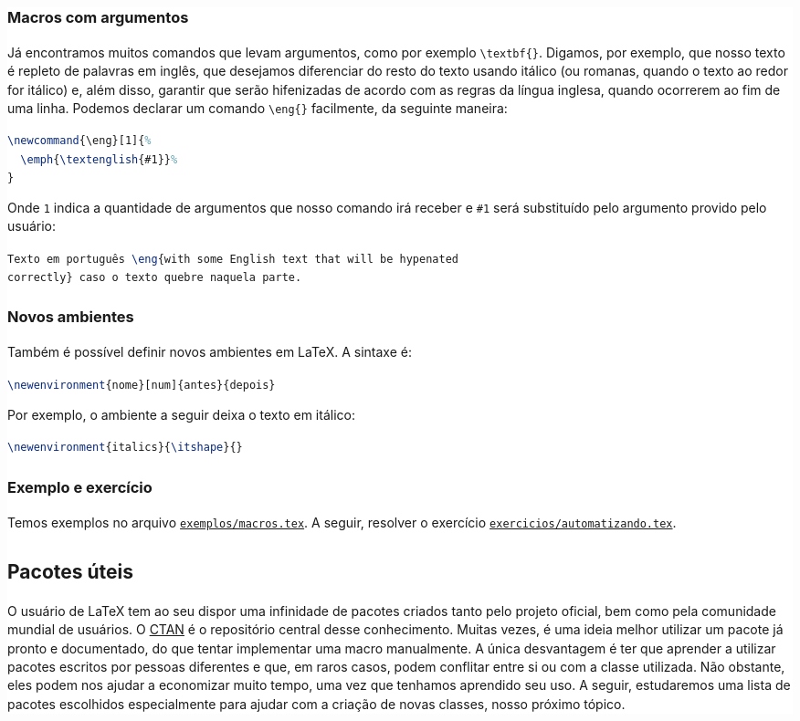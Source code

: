 ### Macros com argumentos

Já encontramos muitos comandos que levam argumentos, como por exemplo
`\textbf{}`. Digamos, por exemplo, que nosso texto é repleto de palavras em
inglês, que desejamos diferenciar do resto do texto usando itálico (ou romanas,
quando o texto ao redor for itálico) e, além disso, garantir que serão
hifenizadas de acordo com as regras da língua inglesa, quando ocorrerem ao fim
de uma linha. Podemos declarar um comando `\eng{}` facilmente, da seguinte
maneira:

```latex
\newcommand{\eng}[1]{%
  \emph{\textenglish{#1}}%
}
```

Onde `1` indica a quantidade de argumentos que nosso comando irá receber e `#1`
será substituído pelo argumento provido pelo usuário:

```latex
Texto em português \eng{with some English text that will be hypenated
correctly} caso o texto quebre naquela parte.
```

### Novos ambientes

Também é possível definir novos ambientes em LaTeX. A sintaxe é:

```latex
\newenvironment{nome}[num]{antes}{depois}
```

Por exemplo, o ambiente a seguir deixa o texto em itálico:

```latex
\newenvironment{italics}{\itshape}{}
```

### Exemplo e exercício

Temos exemplos no arquivo [`exemplos/macros.tex`](exemplos/macros.tex). A
seguir, resolver o exercício
[`exercicios/automatizando.tex`](exercicios/automatizando.tex).

## Pacotes úteis

O usuário de LaTeX tem ao seu dispor uma infinidade de pacotes criados tanto
pelo projeto oficial, bem como pela comunidade mundial de usuários. O
[CTAN](https://ctan.org/) é o repositório central desse conhecimento. Muitas
vezes, é uma ideia melhor utilizar um pacote já pronto e documentado, do que
tentar implementar uma macro manualmente. A única desvantagem é ter que
aprender a utilizar pacotes escritos por pessoas diferentes e que, em raros
casos, podem conflitar entre si ou com a classe utilizada. Não obstante, eles
podem nos ajudar a economizar muito tempo, uma vez que tenhamos aprendido seu
uso. A seguir, estudaremos uma lista de pacotes escolhidos especialmente para
ajudar com a criação de novas classes, nosso próximo tópico.


[gapd]: https://github.com/RocketshipGames/gapd.cls/
[research_note]: https://github.com/noaham/research_note_cls/
[wilson]: https://www.tug.org/pracjourn/2006-3/wilson/wilson.pdf